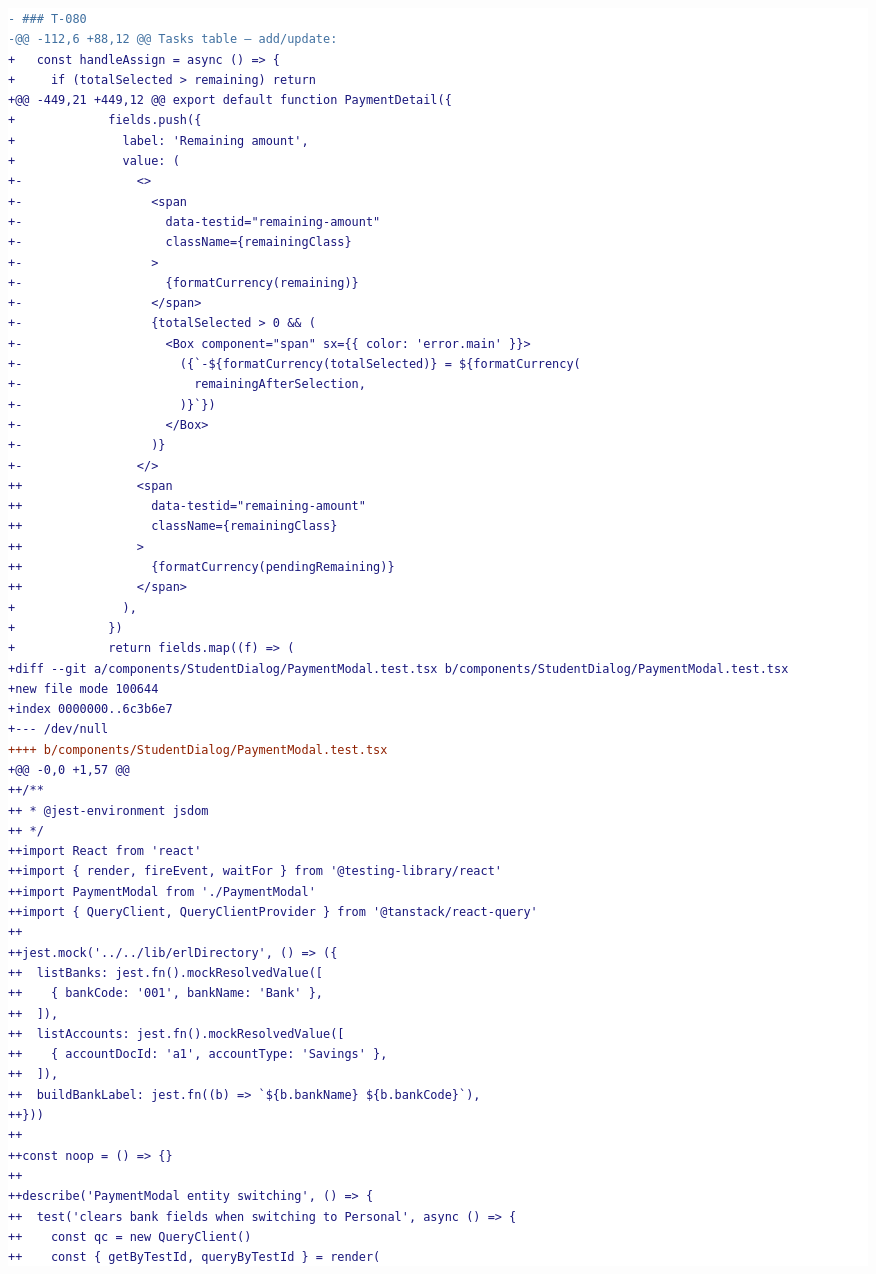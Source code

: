  ```diff
- ### T-080
-@@ -112,6 +88,12 @@ Tasks table — add/update:
+   const handleAssign = async () => {
+     if (totalSelected > remaining) return
+@@ -449,21 +449,12 @@ export default function PaymentDetail({
+             fields.push({
+               label: 'Remaining amount',
+               value: (
+-                <>
+-                  <span
+-                    data-testid="remaining-amount"
+-                    className={remainingClass}
+-                  >
+-                    {formatCurrency(remaining)}
+-                  </span>
+-                  {totalSelected > 0 && (
+-                    <Box component="span" sx={{ color: 'error.main' }}>
+-                      ({`-${formatCurrency(totalSelected)} = ${formatCurrency(
+-                        remainingAfterSelection,
+-                      )}`})
+-                    </Box>
+-                  )}
+-                </>
++                <span
++                  data-testid="remaining-amount"
++                  className={remainingClass}
++                >
++                  {formatCurrency(pendingRemaining)}
++                </span>
+               ),
+             })
+             return fields.map((f) => (
+diff --git a/components/StudentDialog/PaymentModal.test.tsx b/components/StudentDialog/PaymentModal.test.tsx
+new file mode 100644
+index 0000000..6c3b6e7
+--- /dev/null
++++ b/components/StudentDialog/PaymentModal.test.tsx
+@@ -0,0 +1,57 @@
++/**
++ * @jest-environment jsdom
++ */
++import React from 'react'
++import { render, fireEvent, waitFor } from '@testing-library/react'
++import PaymentModal from './PaymentModal'
++import { QueryClient, QueryClientProvider } from '@tanstack/react-query'
++
++jest.mock('../../lib/erlDirectory', () => ({
++  listBanks: jest.fn().mockResolvedValue([
++    { bankCode: '001', bankName: 'Bank' },
++  ]),
++  listAccounts: jest.fn().mockResolvedValue([
++    { accountDocId: 'a1', accountType: 'Savings' },
++  ]),
++  buildBankLabel: jest.fn((b) => `${b.bankName} ${b.bankCode}`),
++}))
++
++const noop = () => {}
++
++describe('PaymentModal entity switching', () => {
++  test('clears bank fields when switching to Personal', async () => {
++    const qc = new QueryClient()
++    const { getByTestId, queryByTestId } = render(
 ```